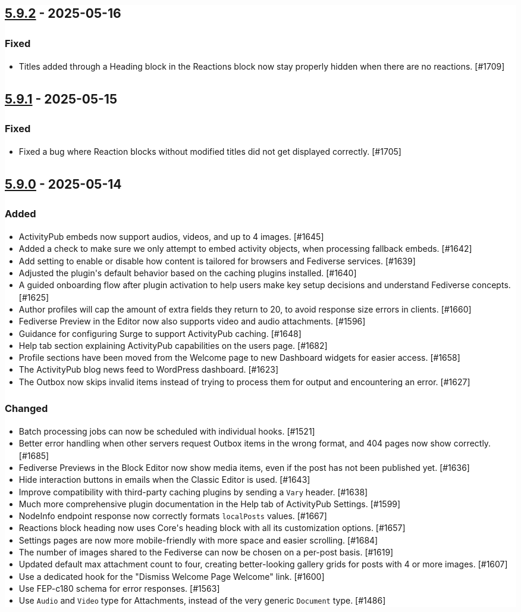 ## [5.9.2] - 2025-05-16
### Fixed
- Titles added through a Heading block in the Reactions block now stay properly hidden when there are no reactions. [#1709]

## [5.9.1] - 2025-05-15
### Fixed
- Fixed a bug where Reaction blocks without modified titles did not get displayed correctly. [#1705]

## [5.9.0] - 2025-05-14
### Added
- ActivityPub embeds now support audios, videos, and up to 4 images. [#1645]
- Added a check to make sure we only attempt to embed activity objects, when processing fallback embeds. [#1642]
- Add setting to enable or disable how content is tailored for browsers and Fediverse services. [#1639]
- Adjusted the plugin's default behavior based on the caching plugins installed. [#1640]
- A guided onboarding flow after plugin activation to help users make key setup decisions and understand Fediverse concepts. [#1625]
- Author profiles will cap the amount of extra fields they return to 20, to avoid response size errors in clients. [#1660]
- Fediverse Preview in the Editor now also supports video and audio attachments. [#1596]
- Guidance for configuring Surge to support ActivityPub caching. [#1648]
- Help tab section explaining ActivityPub capabilities on the users page. [#1682]
- Profile sections have been moved from the Welcome page to new Dashboard widgets for easier access. [#1658]
- The ActivityPub blog news feed to WordPress dashboard. [#1623]
- The Outbox now skips invalid items instead of trying to process them for output and encountering an error. [#1627]

### Changed
- Batch processing jobs can now be scheduled with individual hooks. [#1521]
- Better error handling when other servers request Outbox items in the wrong format, and 404 pages now show correctly. [#1685]
- Fediverse Previews in the Block Editor now show media items, even if the post has not been published yet. [#1636]
- Hide interaction buttons in emails when the Classic Editor is used. [#1643]
- Improve compatibility with third-party caching plugins by sending a `Vary` header. [#1638]
- Much more comprehensive plugin documentation in the Help tab of ActivityPub Settings. [#1599]
- NodeInfo endpoint response now correctly formats `localPosts` values. [#1667]
- Reactions block heading now uses Core's heading block with all its customization options. [#1657]
- Settings pages are now more mobile-friendly with more space and easier scrolling. [#1684]
- The number of images shared to the Fediverse can now be chosen on a per-post basis. [#1619]
- Updated default max attachment count to four, creating better-looking gallery grids for posts with 4 or more images. [#1607]
- Use a dedicated hook for the "Dismiss Welcome Page Welcome" link. [#1600]
- Use FEP-c180 schema for error responses. [#1563]
- Use `Audio` and `Video` type for Attachments, instead of the very generic `Document` type. [#1486]


[6.0.0]: https://github.com/Automattic/wordpress-activitypub/compare/5.9.2...6.0.0
[5.9.2]: https://github.com/Automattic/wordpress-activitypub/compare/5.9.1...5.9.2
[5.9.1]: https://github.com/Automattic/wordpress-activitypub/compare/5.9.0...5.9.1
[5.9.0]: https://github.com/Automattic/wordpress-activitypub/compare/5.8.0...5.9.0
[5.8.0]: https://github.com/Automattic/wordpress-activitypub/compare/5.7.0...5.8.0
[5.7.0]: https://github.com/Automattic/wordpress-activitypub/compare/5.6.1...5.7.0
[5.6.1]: https://github.com/Automattic/wordpress-activitypub/compare/5.6.0...5.6.1
[5.6.0]: https://github.com/Automattic/wordpress-activitypub/compare/5.5.0...5.6.0
[5.5.0]: https://github.com/Automattic/wordpress-activitypub/compare/5.4.1...5.5.0
[5.4.1]: https://github.com/Automattic/wordpress-activitypub/compare/5.4.0...5.4.1
[5.4.0]: https://github.com/Automattic/wordpress-activitypub/compare/5.3.2...5.4.0
[5.3.2]: https://github.com/Automattic/wordpress-activitypub/compare/5.3.1...5.3.2
[5.3.1]: https://github.com/Automattic/wordpress-activitypub/compare/5.3.0...5.3.1
[5.3.0]: https://github.com/Automattic/wordpress-activitypub/compare/5.2.0...5.3.0
[5.2.0]: https://github.com/Automattic/wordpress-activitypub/compare/5.1.0...5.2.0
[5.1.0]: https://github.com/Automattic/wordpress-activitypub/compare/5.0.0...5.1.0
[5.0.0]: https://github.com/Automattic/wordpress-activitypub/compare/4.7.3...5.0.0
[4.7.3]: https://github.com/Automattic/wordpress-activitypub/compare/4.7.2...4.7.3
[4.7.2]: https://github.com/Automattic/wordpress-activitypub/compare/4.7.1...4.7.2
[4.7.1]: https://github.com/Automattic/wordpress-activitypub/compare/4.7.0...4.7.1
[4.7.0]: https://github.com/Automattic/wordpress-activitypub/compare/4.6.0...4.7.0
[4.6.0]: https://github.com/Automattic/wordpress-activitypub/compare/4.5.1...4.6.0
[4.5.1]: https://github.com/Automattic/wordpress-activitypub/compare/4.5.0...4.5.1
[4.5.0]: https://github.com/Automattic/wordpress-activitypub/compare/4.4.0...4.5.0
[4.4.0]: https://github.com/Automattic/wordpress-activitypub/compare/4.3.0...4.4.0
[4.3.0]: https://github.com/Automattic/wordpress-activitypub/compare/4.2.1...4.3.0
[4.2.1]: https://github.com/Automattic/wordpress-activitypub/compare/4.2.0...4.2.1
[4.2.0]: https://github.com/Automattic/wordpress-activitypub/compare/4.1.1...4.2.0
[4.1.1]: https://github.com/Automattic/wordpress-activitypub/compare/4.1.0...4.1.1
[4.1.0]: https://github.com/Automattic/wordpress-activitypub/compare/4.0.2...4.1.0
[4.0.2]: https://github.com/Automattic/wordpress-activitypub/compare/4.0.1...4.0.2
[4.0.1]: https://github.com/Automattic/wordpress-activitypub/compare/4.0.0...4.0.1
[4.0.0]: https://github.com/Automattic/wordpress-activitypub/compare/3.3.3...4.0.0
[3.3.3]: https://github.com/Automattic/wordpress-activitypub/compare/3.3.2...3.3.3
[3.3.2]: https://github.com/Automattic/wordpress-activitypub/compare/3.3.1...3.3.2
[3.3.1]: https://github.com/Automattic/wordpress-activitypub/compare/3.3.0...3.3.1
[3.3.0]: https://github.com/Automattic/wordpress-activitypub/compare/3.2.5...3.3.0
[3.2.5]: https://github.com/Automattic/wordpress-activitypub/compare/3.2.4...3.2.5
[3.2.4]: https://github.com/Automattic/wordpress-activitypub/compare/3.2.3...3.2.4
[3.2.3]: https://github.com/Automattic/wordpress-activitypub/compare/3.2.2...3.2.3
[3.2.2]: https://github.com/Automattic/wordpress-activitypub/compare/3.2.1...3.2.2
[3.2.1]: https://github.com/Automattic/wordpress-activitypub/compare/3.2.0...3.2.1
[3.2.0]: https://github.com/Automattic/wordpress-activitypub/compare/3.1.0...3.2.0
[3.1.0]: https://github.com/Automattic/wordpress-activitypub/compare/3.0.0...3.1.0
[3.0.0]: https://github.com/Automattic/wordpress-activitypub/compare/2.6.1...3.0.0
[2.6.1]: https://github.com/Automattic/wordpress-activitypub/compare/2.6.0...2.6.1
[2.6.0]: https://github.com/Automattic/wordpress-activitypub/compare/2.5.0...2.6.0
[2.5.0]: https://github.com/Automattic/wordpress-activitypub/compare/2.4.0...2.5.0
[2.4.0]: https://github.com/Automattic/wordpress-activitypub/compare/2.3.1...2.4.0
[2.3.1]: https://github.com/Automattic/wordpress-activitypub/compare/2.3.0...2.3.1
[2.3.0]: https://github.com/Automattic/wordpress-activitypub/compare/2.2.0...2.3.0
[2.2.0]: https://github.com/Automattic/wordpress-activitypub/compare/2.1.1...2.2.0
[2.1.1]: https://github.com/Automattic/wordpress-activitypub/compare/2.1.0...2.1.1
[2.1.0]: https://github.com/Automattic/wordpress-activitypub/compare/2.0.1...2.1.0
[2.0.1]: https://github.com/Automattic/wordpress-activitypub/compare/2.0.0...2.0.1
[2.0.0]: https://github.com/Automattic/wordpress-activitypub/compare/1.3.0...2.0.0
[1.3.0]: https://github.com/Automattic/wordpress-activitypub/compare/1.2.0...1.3.0
[1.2.0]: https://github.com/Automattic/wordpress-activitypub/compare/1.1.0...1.2.0
[1.1.0]: https://github.com/Automattic/wordpress-activitypub/compare/1.0.10...1.1.0
[1.0.10]: https://github.com/Automattic/wordpress-activitypub/compare/1.0.9...1.0.10
[1.0.9]: https://github.com/Automattic/wordpress-activitypub/compare/1.0.8...1.0.9
[1.0.8]: https://github.com/Automattic/wordpress-activitypub/compare/1.0.7...1.0.8
[1.0.7]: https://github.com/Automattic/wordpress-activitypub/compare/1.0.6...1.0.7
[1.0.6]: https://github.com/Automattic/wordpress-activitypub/compare/1.0.5...1.0.6
[1.0.5]: https://github.com/Automattic/wordpress-activitypub/compare/1.0.4...1.0.5
[1.0.4]: https://github.com/Automattic/wordpress-activitypub/compare/1.0.3...1.0.4
[1.0.3]: https://github.com/Automattic/wordpress-activitypub/compare/1.0.2...1.0.3
[1.0.2]: https://github.com/Automattic/wordpress-activitypub/compare/1.0.1...1.0.2
[1.0.1]: https://github.com/Automattic/wordpress-activitypub/compare/1.0.0...1.0.1
[1.0.0]: https://github.com/Automattic/wordpress-activitypub/compare/0.17.0...1.0.0
[0.17.0]: https://github.com/Automattic/wordpress-activitypub/compare/0.16.5...0.17.0
[0.16.5]: https://github.com/Automattic/wordpress-activitypub/compare/0.16.4...0.16.5
[0.16.4]: https://github.com/Automattic/wordpress-activitypub/compare/0.16.3...0.16.4
[0.16.3]: https://github.com/Automattic/wordpress-activitypub/compare/0.16.2...0.16.3
[0.16.2]: https://github.com/Automattic/wordpress-activitypub/compare/0.16.1...0.16.2
[0.16.1]: https://github.com/Automattic/wordpress-activitypub/compare/0.16.0...0.16.1
[0.16.0]: https://github.com/Automattic/wordpress-activitypub/compare/0.15.0...0.16.0
[0.15.0]: https://github.com/Automattic/wordpress-activitypub/compare/0.14.3...0.15.0
[0.14.3]: https://github.com/Automattic/wordpress-activitypub/compare/0.14.2...0.14.3
[0.14.2]: https://github.com/Automattic/wordpress-activitypub/compare/0.14.1...0.14.2
[0.14.1]: https://github.com/Automattic/wordpress-activitypub/compare/0.14.0...0.14.1
[0.14.0]: https://github.com/Automattic/wordpress-activitypub/compare/0.13.4...0.14.0
[0.13.4]: https://github.com/Automattic/wordpress-activitypub/compare/0.13.3...0.13.4
[0.13.3]: https://github.com/Automattic/wordpress-activitypub/compare/0.13.2...0.13.3
[0.13.2]: https://github.com/Automattic/wordpress-activitypub/compare/0.13.1...0.13.2
[0.13.1]: https://github.com/Automattic/wordpress-activitypub/compare/0.13.0...0.13.1
[0.13.0]: https://github.com/Automattic/wordpress-activitypub/compare/0.12.0...0.13.0
[0.12.0]: https://github.com/Automattic/wordpress-activitypub/compare/0.11.2...0.12.0
[0.11.2]: https://github.com/Automattic/wordpress-activitypub/compare/0.11.1...0.11.2
[0.11.1]: https://github.com/Automattic/wordpress-activitypub/compare/0.11.0...0.11.1
[0.11.0]: https://github.com/Automattic/wordpress-activitypub/compare/0.10.1...0.11.0
[0.10.1]: https://github.com/Automattic/wordpress-activitypub/compare/0.10.0...0.10.1
[0.10.0]: https://github.com/Automattic/wordpress-activitypub/compare/0.9.1...0.10.0
[0.9.1]: https://github.com/Automattic/wordpress-activitypub/compare/0.9.0...0.9.1
[0.9.0]: https://github.com/Automattic/wordpress-activitypub/compare/0.8.3...0.9.0
[0.8.3]: https://github.com/Automattic/wordpress-activitypub/compare/0.8.2...0.8.3
[0.8.2]: https://github.com/Automattic/wordpress-activitypub/compare/0.8.1...0.8.2
[0.8.1]: https://github.com/Automattic/wordpress-activitypub/compare/0.8.0...0.8.1
[0.8.0]: https://github.com/Automattic/wordpress-activitypub/compare/0.7.4...0.8.0
[0.7.4]: https://github.com/Automattic/wordpress-activitypub/compare/0.7.3...0.7.4
[0.7.3]: https://github.com/Automattic/wordpress-activitypub/compare/0.7.2...0.7.3
[0.7.2]: https://github.com/Automattic/wordpress-activitypub/compare/0.7.1...0.7.2
[0.7.1]: https://github.com/Automattic/wordpress-activitypub/compare/0.7.0...0.7.1
[0.7.0]: https://github.com/Automattic/wordpress-activitypub/compare/0.6.0...0.7.0
[0.6.0]: https://github.com/Automattic/wordpress-activitypub/compare/0.5.1...0.6.0
[0.5.1]: https://github.com/Automattic/wordpress-activitypub/compare/0.5.0...0.5.1
[0.5.0]: https://github.com/Automattic/wordpress-activitypub/compare/0.4.4...0.5.0
[0.4.4]: https://github.com/Automattic/wordpress-activitypub/compare/0.4.3...0.4.4
[0.4.3]: https://github.com/Automattic/wordpress-activitypub/compare/0.4.2...0.4.3
[0.4.2]: https://github.com/Automattic/wordpress-activitypub/compare/0.4.1...0.4.2
[0.4.1]: https://github.com/Automattic/wordpress-activitypub/compare/0.4.0...0.4.1
[0.4.0]: https://github.com/Automattic/wordpress-activitypub/compare/0.3.2...0.4.0
[0.3.2]: https://github.com/Automattic/wordpress-activitypub/compare/0.3.1...0.3.2
[0.3.1]: https://github.com/Automattic/wordpress-activitypub/compare/0.3.0...0.3.1
[0.3.0]: https://github.com/Automattic/wordpress-activitypub/compare/0.2.1...0.3.0
[0.2.1]: https://github.com/Automattic/wordpress-activitypub/compare/0.2.0...0.2.1
[0.2.0]: https://github.com/Automattic/wordpress-activitypub/compare/0.1.1...0.2.0
[0.1.1]: https://github.com/Automattic/wordpress-activitypub/compare/0.1.0...0.1.1
[0.1.0]: https://github.com/Automattic/wordpress-activitypub/compare/0.0.2...0.1.0
[0.0.2]: https://github.com/Automattic/wordpress-activitypub/compare/0.0.1...0.0.2
[0.0.1]: https://github.com/Automattic/wordpress-activitypub/releases